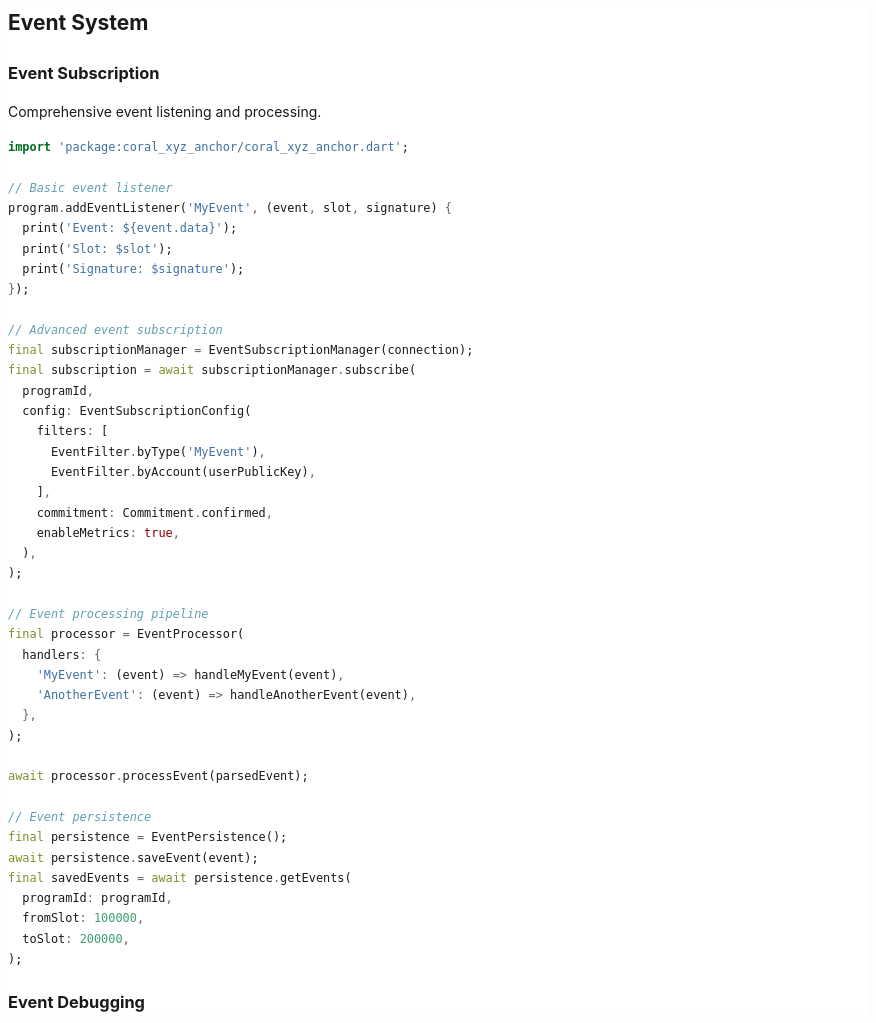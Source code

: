 ## Event System

### Event Subscription

Comprehensive event listening and processing.

```dart
import 'package:coral_xyz_anchor/coral_xyz_anchor.dart';

// Basic event listener
program.addEventListener('MyEvent', (event, slot, signature) {
  print('Event: ${event.data}');
  print('Slot: $slot');
  print('Signature: $signature');
});

// Advanced event subscription
final subscriptionManager = EventSubscriptionManager(connection);
final subscription = await subscriptionManager.subscribe(
  programId,
  config: EventSubscriptionConfig(
    filters: [
      EventFilter.byType('MyEvent'),
      EventFilter.byAccount(userPublicKey),
    ],
    commitment: Commitment.confirmed,
    enableMetrics: true,
  ),
);

// Event processing pipeline
final processor = EventProcessor(
  handlers: {
    'MyEvent': (event) => handleMyEvent(event),
    'AnotherEvent': (event) => handleAnotherEvent(event),
  },
);

await processor.processEvent(parsedEvent);

// Event persistence
final persistence = EventPersistence();
await persistence.saveEvent(event);
final savedEvents = await persistence.getEvents(
  programId: programId,
  fromSlot: 100000,
  toSlot: 200000,
);
```

### Event Debugging
